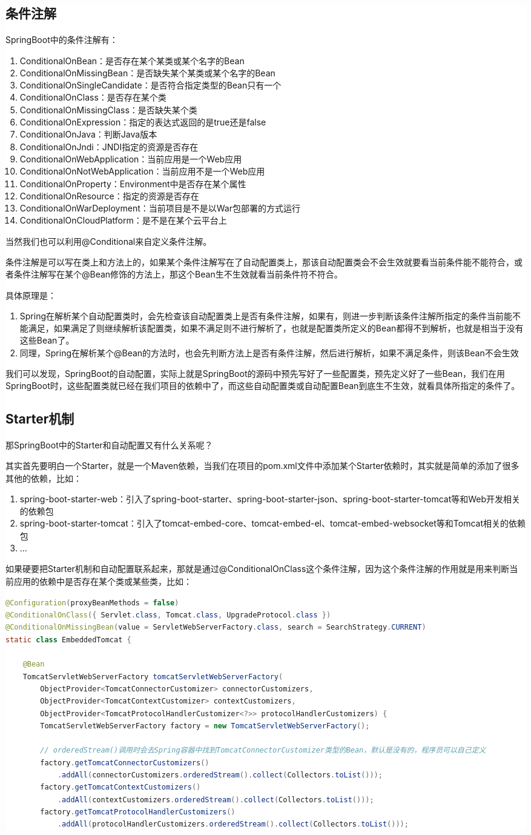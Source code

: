 ## 条件注解

SpringBoot中的条件注解有：

1. ConditionalOnBean：是否存在某个某类或某个名字的Bean
2. ConditionalOnMissingBean：是否缺失某个某类或某个名字的Bean
3. ConditionalOnSingleCandidate：是否符合指定类型的Bean只有一个
4. ConditionalOnClass：是否存在某个类
5. ConditionalOnMissingClass：是否缺失某个类
6. ConditionalOnExpression：指定的表达式返回的是true还是false
7. ConditionalOnJava：判断Java版本
8. ConditionalOnJndi：JNDI指定的资源是否存在
9. ConditionalOnWebApplication：当前应用是一个Web应用
10. ConditionalOnNotWebApplication：当前应用不是一个Web应用
11. ConditionalOnProperty：Environment中是否存在某个属性
12. ConditionalOnResource：指定的资源是否存在
13. ConditionalOnWarDeployment：当前项目是不是以War包部署的方式运行
14. ConditionalOnCloudPlatform：是不是在某个云平台上

当然我们也可以利用@Conditional来自定义条件注解。

条件注解是可以写在类上和方法上的，如果某个条件注解写在了自动配置类上，那该自动配置类会不会生效就要看当前条件能不能符合，或者条件注解写在某个@Bean修饰的方法上，那这个Bean生不生效就看当前条件符不符合。

具体原理是：

1. Spring在解析某个自动配置类时，会先检查该自动配置类上是否有条件注解，如果有，则进一步判断该条件注解所指定的条件当前能不能满足，如果满足了则继续解析该配置类，如果不满足则不进行解析了，也就是配置类所定义的Bean都得不到解析，也就是相当于没有这些Bean了。
2. 同理，Spring在解析某个@Bean的方法时，也会先判断方法上是否有条件注解，然后进行解析，如果不满足条件，则该Bean不会生效

我们可以发现，SpringBoot的自动配置，实际上就是SpringBoot的源码中预先写好了一些配置类，预先定义好了一些Bean，我们在用SpringBoot时，这些配置类就已经在我们项目的依赖中了，而这些自动配置类或自动配置Bean到底生不生效，就看具体所指定的条件了。

## Starter机制

那SpringBoot中的Starter和自动配置又有什么关系呢？

其实首先要明白一个Starter，就是一个Maven依赖，当我们在项目的pom.xml文件中添加某个Starter依赖时，其实就是简单的添加了很多其他的依赖，比如：

1. spring-boot-starter-web：引入了spring-boot-starter、spring-boot-starter-json、spring-boot-starter-tomcat等和Web开发相关的依赖包
2. spring-boot-starter-tomcat：引入了tomcat-embed-core、tomcat-embed-el、tomcat-embed-websocket等和Tomcat相关的依赖包
3. ...

如果硬要把Starter机制和自动配置联系起来，那就是通过@ConditionalOnClass这个条件注解，因为这个条件注解的作用就是用来判断当前应用的依赖中是否存在某个类或某些类，比如：

```java
@Configuration(proxyBeanMethods = false)
@ConditionalOnClass({ Servlet.class, Tomcat.class, UpgradeProtocol.class })
@ConditionalOnMissingBean(value = ServletWebServerFactory.class, search = SearchStrategy.CURRENT)
static class EmbeddedTomcat {
    
    @Bean
    TomcatServletWebServerFactory tomcatServletWebServerFactory(
        ObjectProvider<TomcatConnectorCustomizer> connectorCustomizers,
        ObjectProvider<TomcatContextCustomizer> contextCustomizers,
        ObjectProvider<TomcatProtocolHandlerCustomizer<?>> protocolHandlerCustomizers) {
        TomcatServletWebServerFactory factory = new TomcatServletWebServerFactory();
        
        // orderedStream()调用时会去Spring容器中找到TomcatConnectorCustomizer类型的Bean，默认是没有的，程序员可以自己定义
        factory.getTomcatConnectorCustomizers()
            .addAll(connectorCustomizers.orderedStream().collect(Collectors.toList()));
        factory.getTomcatContextCustomizers()
            .addAll(contextCustomizers.orderedStream().collect(Collectors.toList()));
        factory.getTomcatProtocolHandlerCustomizers()
            .addAll(protocolHandlerCustomizers.orderedStream().collect(Collectors.toList()));
```